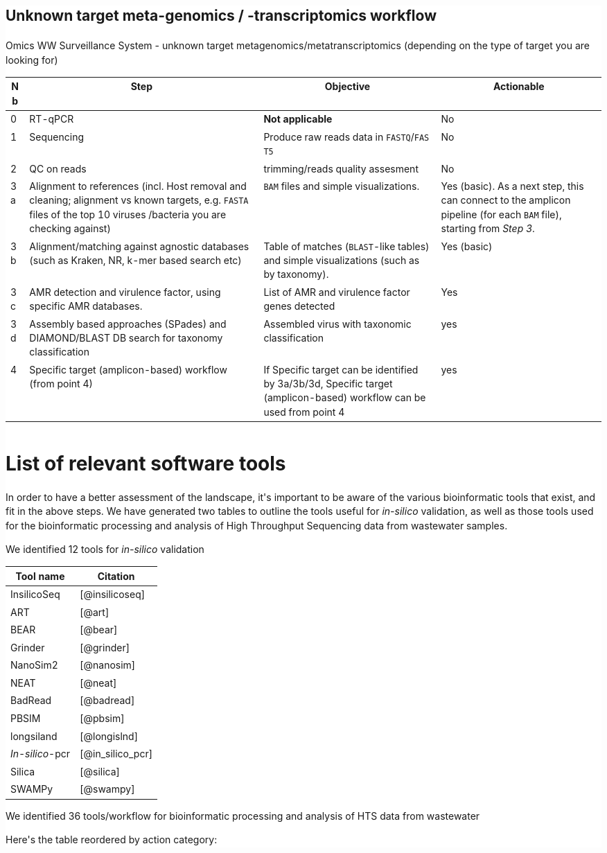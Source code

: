 ## Unknown target meta-genomics / -transcriptomics workflow

Omics WW Surveillance System - unknown target metagenomics/metatranscriptomics (depending on the type of target you are looking for)

Nb | Step |	Objective | Actionable
---|------|-----------|------------
0 | RT-qPCR | **Not applicable** | No
1 | Sequencing | Produce raw reads data in `FASTQ`/`FAST5` | No
2 | QC on reads | trimming/reads quality assesment | No
3a | Alignment to references (incl. Host removal and cleaning; alignment vs known targets, e.g. `FASTA` files of the top 10 viruses /bacteria you are checking against) | `BAM` files and simple visualizations. | Yes (basic). As a next step, this can connect to the amplicon pipeline (for each `BAM` file), starting from _Step 3_. 
3b | Alignment/matching against agnostic databases (such as Kraken, NR, k-mer based search etc) | Table of matches (`BLAST`-like tables) and simple visualizations (such as by taxonomy). | Yes (basic)
3c | AMR detection and virulence factor, using specific AMR databases. | List of AMR and virulence factor genes detected | Yes
3d | Assembly based approaches (SPades) and DIAMOND/BLAST DB search for taxonomy classification | Assembled virus with taxonomic classification | yes
4 | Specific target (amplicon-based) workflow (from point 4) | If Specific target can be identified by 3a/3b/3d, Specific target (amplicon-based) workflow can be used from point 4 | yes

# List of relevant software tools

In order to have a better assessment of the landscape, it's important to be aware of the various bioinformatic tools that exist, and fit in the above steps. We have generated two tables to outline the tools useful for _in-silico_ validation, as well as those tools used for the bioinformatic processing and analysis of High Throughput Sequencing data from wastewater samples.

We identified 12 tools for _in-silico_ validation

Tool name  | Citation
-------------------|---------------------
InsilicoSeq | [@insilicoseq]
ART | [@art]
BEAR | [@bear]
Grinder | [@grinder]
NanoSim2 | [@nanosim]
NEAT | [@neat]
BadRead | [@badread]
PBSIM | [@pbsim]
longsiland | [@longislnd]
_In-silico_-pcr | [@in_silico_pcr]
Silica | [@silica]
SWAMPy | [@swampy]

We identified 36 tools/workflow for bioinformatic processing and analysis of HTS data from wastewater

Here's the table reordered by action category:
